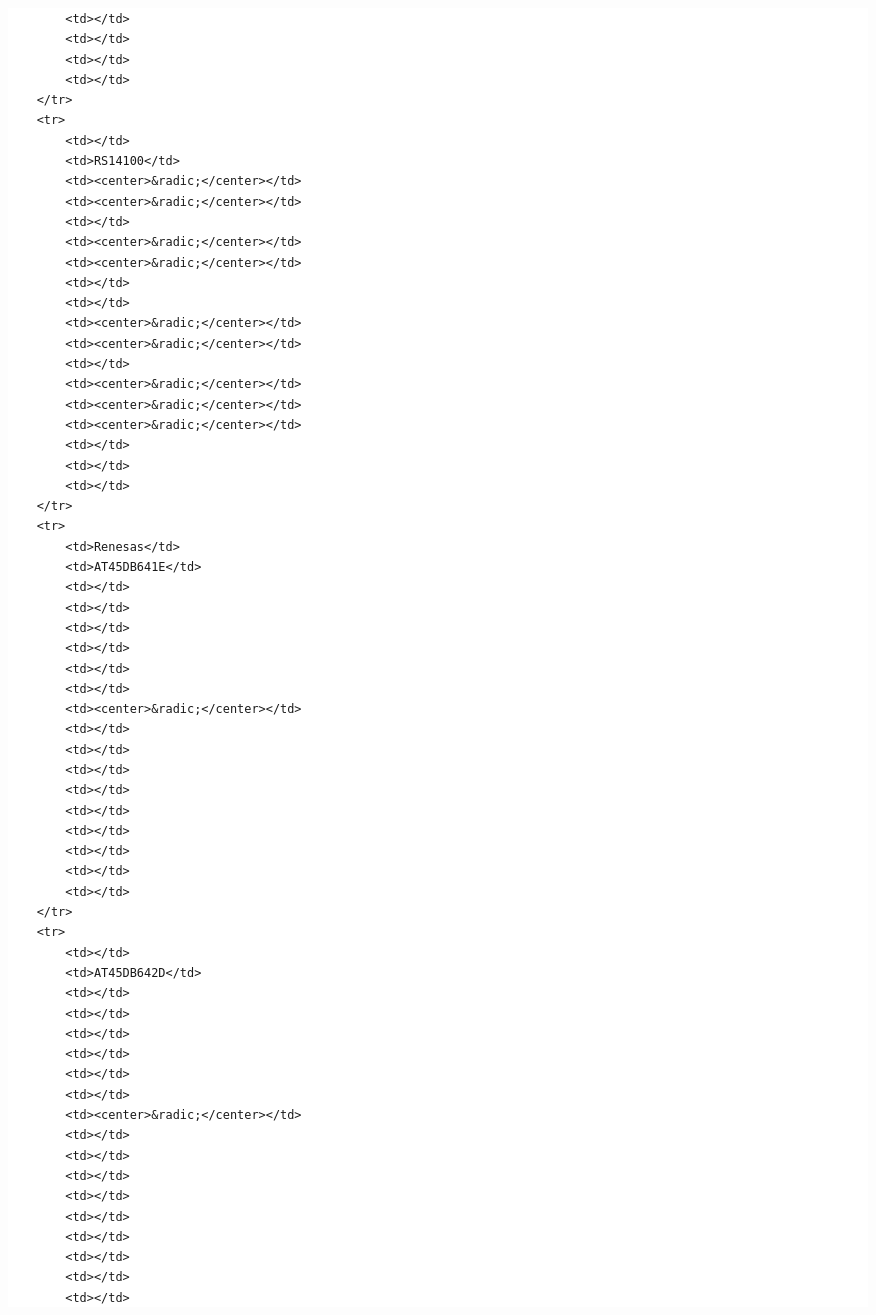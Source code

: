             <td></td>
            <td></td>
            <td></td>
            <td></td>
        </tr>
        <tr>
            <td></td>
            <td>RS14100</td>
            <td><center>&radic;</center></td>
            <td><center>&radic;</center></td>
            <td></td>
            <td><center>&radic;</center></td>
            <td><center>&radic;</center></td>
            <td></td>
            <td></td>
            <td><center>&radic;</center></td>
            <td><center>&radic;</center></td>
            <td></td>
            <td><center>&radic;</center></td>
            <td><center>&radic;</center></td>
            <td><center>&radic;</center></td>
            <td></td>
            <td></td>
            <td></td>
        </tr>
        <tr>
            <td>Renesas</td>
            <td>AT45DB641E</td>
            <td></td>
            <td></td>
            <td></td>
            <td></td>
            <td></td>
            <td></td>
            <td><center>&radic;</center></td>
            <td></td>
            <td></td>
            <td></td>
            <td></td>
            <td></td>
            <td></td>
            <td></td>
            <td></td>
            <td></td>
        </tr>
        <tr>
            <td></td>
            <td>AT45DB642D</td>
            <td></td>
            <td></td>
            <td></td>
            <td></td>
            <td></td>
            <td></td>
            <td><center>&radic;</center></td>
            <td></td>
            <td></td>
            <td></td>
            <td></td>
            <td></td>
            <td></td>
            <td></td>
            <td></td>
            <td></td>